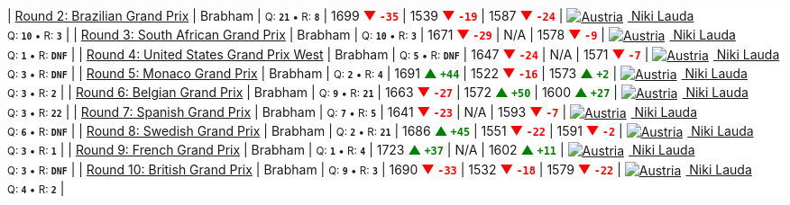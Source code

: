 | [Round 2: Brazilian Grand Prix](../seasons/1978-season-report#round-2-brazilian-grand-prix) | Brabham | <small>Q:&nbsp;**`21`**&nbsp;•&nbsp;R:&nbsp;**`8`**</small> | 1699 **<span style="color: red;">▼&nbsp;`-35`</span>** | 1539 **<span style="color: red;">▼&nbsp;`-19`</span>** | 1587 **<span style="color: red;">▼&nbsp;`-24`</span>** | [<img src="https://upload.wikimedia.org/wikipedia/commons/4/41/Flag_of_Austria.svg" alt="Austria" width="20" height="auto" style="vertical-align: middle; margin-right: 5px;" onerror="this.outerHTML='🇦🇹'; this.style.marginRight='5px';"/> Niki Lauda](niki-lauda)<br/><small>Q:&nbsp;**`10`**&nbsp;•&nbsp;R:&nbsp;**`3`**</small> |
| [Round 3: South African Grand Prix](../seasons/1978-season-report#round-3-south-african-grand-prix) | Brabham | <small>Q:&nbsp;**`10`**&nbsp;•&nbsp;R:&nbsp;**`3`**</small> | 1671 **<span style="color: red;">▼&nbsp;`-29`</span>** | N/A | 1578 **<span style="color: red;">▼&nbsp;`-9`</span>** | [<img src="https://upload.wikimedia.org/wikipedia/commons/4/41/Flag_of_Austria.svg" alt="Austria" width="20" height="auto" style="vertical-align: middle; margin-right: 5px;" onerror="this.outerHTML='🇦🇹'; this.style.marginRight='5px';"/> Niki Lauda](niki-lauda)<br/><small>Q:&nbsp;**`1`**&nbsp;•&nbsp;R:&nbsp;**`DNF`**</small> |
| [Round 4: United States Grand Prix West](../seasons/1978-season-report#round-4-united-states-grand-prix-west) | Brabham | <small>Q:&nbsp;**`5`**&nbsp;•&nbsp;R:&nbsp;**`DNF`**</small> | 1647 **<span style="color: red;">▼&nbsp;`-24`</span>** | N/A | 1571 **<span style="color: red;">▼&nbsp;`-7`</span>** | [<img src="https://upload.wikimedia.org/wikipedia/commons/4/41/Flag_of_Austria.svg" alt="Austria" width="20" height="auto" style="vertical-align: middle; margin-right: 5px;" onerror="this.outerHTML='🇦🇹'; this.style.marginRight='5px';"/> Niki Lauda](niki-lauda)<br/><small>Q:&nbsp;**`3`**&nbsp;•&nbsp;R:&nbsp;**`DNF`**</small> |
| [Round 5: Monaco Grand Prix](../seasons/1978-season-report#round-5-monaco-grand-prix) | Brabham | <small>Q:&nbsp;**`2`**&nbsp;•&nbsp;R:&nbsp;**`4`**</small> | 1691 **<span style="color: green;">▲&nbsp;`+44`</span>** | 1522 **<span style="color: red;">▼&nbsp;`-16`</span>** | 1573 **<span style="color: green;">▲&nbsp;`+2`</span>** | [<img src="https://upload.wikimedia.org/wikipedia/commons/4/41/Flag_of_Austria.svg" alt="Austria" width="20" height="auto" style="vertical-align: middle; margin-right: 5px;" onerror="this.outerHTML='🇦🇹'; this.style.marginRight='5px';"/> Niki Lauda](niki-lauda)<br/><small>Q:&nbsp;**`3`**&nbsp;•&nbsp;R:&nbsp;**`2`**</small> |
| [Round 6: Belgian Grand Prix](../seasons/1978-season-report#round-6-belgian-grand-prix) | Brabham | <small>Q:&nbsp;**`9`**&nbsp;•&nbsp;R:&nbsp;**`21`**</small> | 1663 **<span style="color: red;">▼&nbsp;`-27`</span>** | 1572 **<span style="color: green;">▲&nbsp;`+50`</span>** | 1600 **<span style="color: green;">▲&nbsp;`+27`</span>** | [<img src="https://upload.wikimedia.org/wikipedia/commons/4/41/Flag_of_Austria.svg" alt="Austria" width="20" height="auto" style="vertical-align: middle; margin-right: 5px;" onerror="this.outerHTML='🇦🇹'; this.style.marginRight='5px';"/> Niki Lauda](niki-lauda)<br/><small>Q:&nbsp;**`3`**&nbsp;•&nbsp;R:&nbsp;**`22`**</small> |
| [Round 7: Spanish Grand Prix](../seasons/1978-season-report#round-7-spanish-grand-prix) | Brabham | <small>Q:&nbsp;**`7`**&nbsp;•&nbsp;R:&nbsp;**`5`**</small> | 1641 **<span style="color: red;">▼&nbsp;`-23`</span>** | N/A | 1593 **<span style="color: red;">▼&nbsp;`-7`</span>** | [<img src="https://upload.wikimedia.org/wikipedia/commons/4/41/Flag_of_Austria.svg" alt="Austria" width="20" height="auto" style="vertical-align: middle; margin-right: 5px;" onerror="this.outerHTML='🇦🇹'; this.style.marginRight='5px';"/> Niki Lauda](niki-lauda)<br/><small>Q:&nbsp;**`6`**&nbsp;•&nbsp;R:&nbsp;**`DNF`**</small> |
| [Round 8: Swedish Grand Prix](../seasons/1978-season-report#round-8-swedish-grand-prix) | Brabham | <small>Q:&nbsp;**`2`**&nbsp;•&nbsp;R:&nbsp;**`21`**</small> | 1686 **<span style="color: green;">▲&nbsp;`+45`</span>** | 1551 **<span style="color: red;">▼&nbsp;`-22`</span>** | 1591 **<span style="color: red;">▼&nbsp;`-2`</span>** | [<img src="https://upload.wikimedia.org/wikipedia/commons/4/41/Flag_of_Austria.svg" alt="Austria" width="20" height="auto" style="vertical-align: middle; margin-right: 5px;" onerror="this.outerHTML='🇦🇹'; this.style.marginRight='5px';"/> Niki Lauda](niki-lauda)<br/><small>Q:&nbsp;**`3`**&nbsp;•&nbsp;R:&nbsp;**`1`**</small> |
| [Round 9: French Grand Prix](../seasons/1978-season-report#round-9-french-grand-prix) | Brabham | <small>Q:&nbsp;**`1`**&nbsp;•&nbsp;R:&nbsp;**`4`**</small> | 1723 **<span style="color: green;">▲&nbsp;`+37`</span>** | N/A | 1602 **<span style="color: green;">▲&nbsp;`+11`</span>** | [<img src="https://upload.wikimedia.org/wikipedia/commons/4/41/Flag_of_Austria.svg" alt="Austria" width="20" height="auto" style="vertical-align: middle; margin-right: 5px;" onerror="this.outerHTML='🇦🇹'; this.style.marginRight='5px';"/> Niki Lauda](niki-lauda)<br/><small>Q:&nbsp;**`3`**&nbsp;•&nbsp;R:&nbsp;**`DNF`**</small> |
| [Round 10: British Grand Prix](../seasons/1978-season-report#round-10-british-grand-prix) | Brabham | <small>Q:&nbsp;**`9`**&nbsp;•&nbsp;R:&nbsp;**`3`**</small> | 1690 **<span style="color: red;">▼&nbsp;`-33`</span>** | 1532 **<span style="color: red;">▼&nbsp;`-18`</span>** | 1579 **<span style="color: red;">▼&nbsp;`-22`</span>** | [<img src="https://upload.wikimedia.org/wikipedia/commons/4/41/Flag_of_Austria.svg" alt="Austria" width="20" height="auto" style="vertical-align: middle; margin-right: 5px;" onerror="this.outerHTML='🇦🇹'; this.style.marginRight='5px';"/> Niki Lauda](niki-lauda)<br/><small>Q:&nbsp;**`4`**&nbsp;•&nbsp;R:&nbsp;**`2`**</small> |